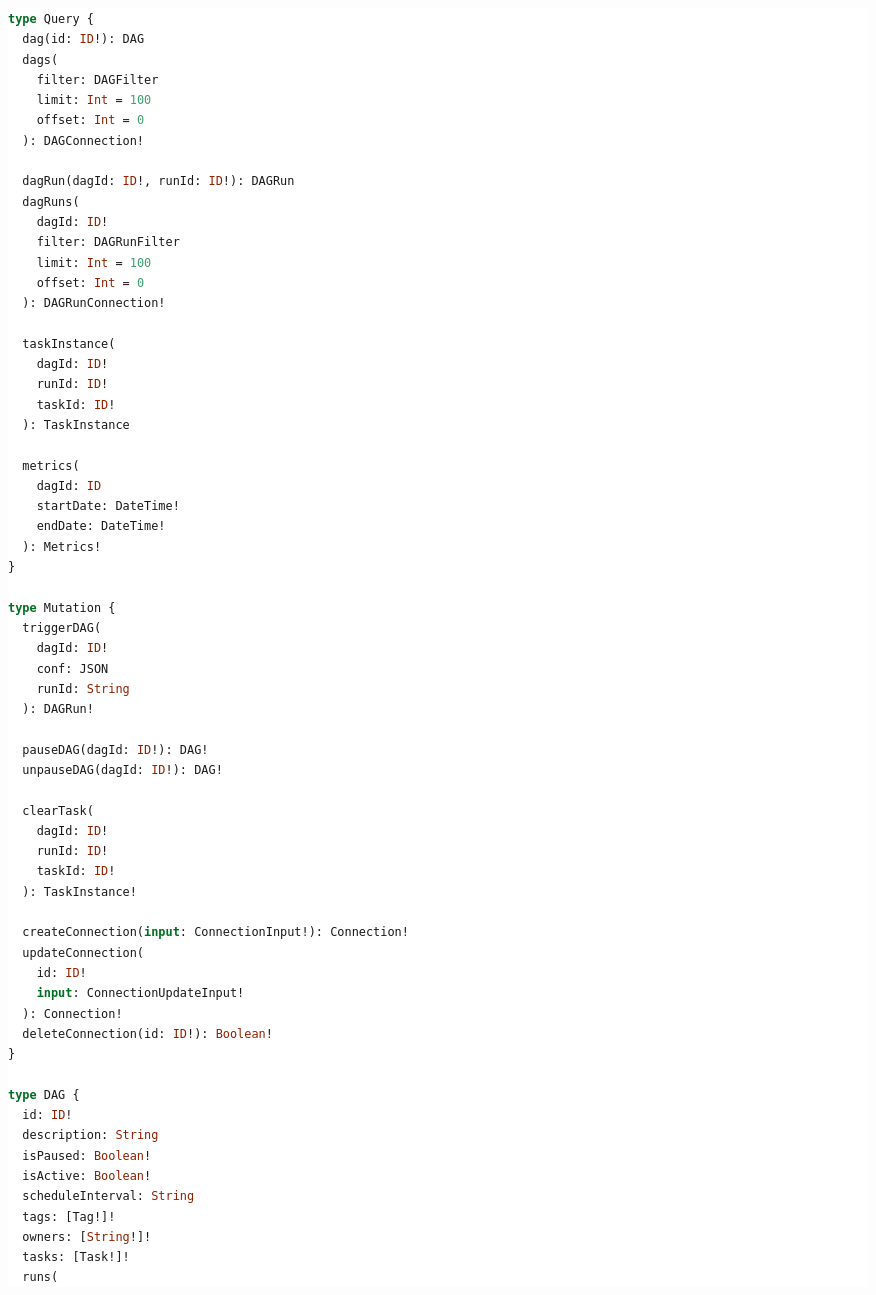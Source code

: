 ```graphql
type Query {
  dag(id: ID!): DAG
  dags(
    filter: DAGFilter
    limit: Int = 100
    offset: Int = 0
  ): DAGConnection!

  dagRun(dagId: ID!, runId: ID!): DAGRun
  dagRuns(
    dagId: ID!
    filter: DAGRunFilter
    limit: Int = 100
    offset: Int = 0
  ): DAGRunConnection!

  taskInstance(
    dagId: ID!
    runId: ID!
    taskId: ID!
  ): TaskInstance

  metrics(
    dagId: ID
    startDate: DateTime!
    endDate: DateTime!
  ): Metrics!
}

type Mutation {
  triggerDAG(
    dagId: ID!
    conf: JSON
    runId: String
  ): DAGRun!

  pauseDAG(dagId: ID!): DAG!
  unpauseDAG(dagId: ID!): DAG!

  clearTask(
    dagId: ID!
    runId: ID!
    taskId: ID!
  ): TaskInstance!

  createConnection(input: ConnectionInput!): Connection!
  updateConnection(
    id: ID!
    input: ConnectionUpdateInput!
  ): Connection!
  deleteConnection(id: ID!): Boolean!
}

type DAG {
  id: ID!
  description: String
  isPaused: Boolean!
  isActive: Boolean!
  scheduleInterval: String
  tags: [Tag!]!
  owners: [String!]!
  tasks: [Task!]!
  runs(
```